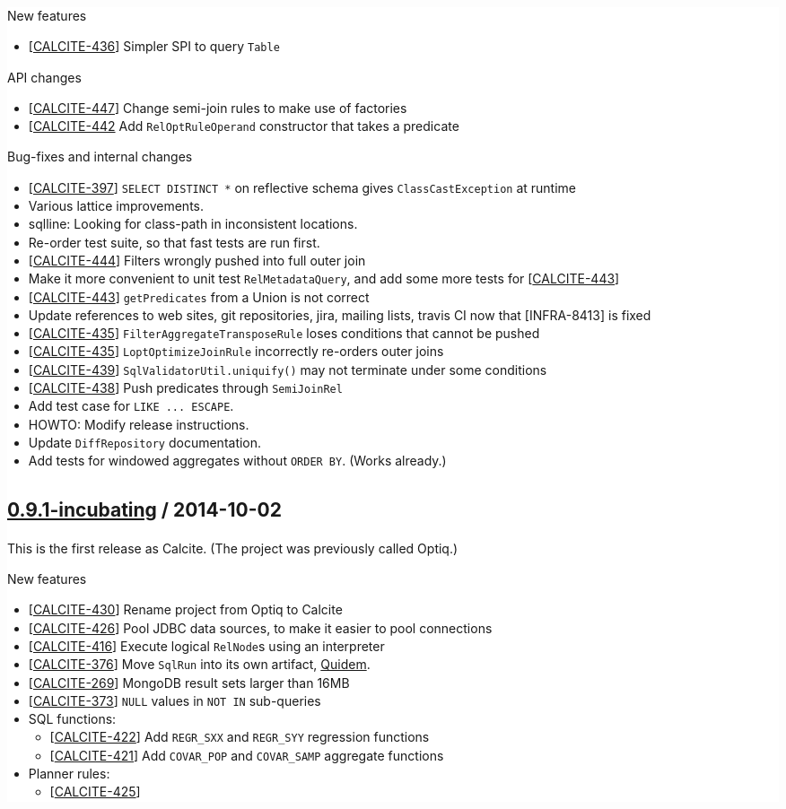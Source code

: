 New features
* [<a href="https://issues.apache.org/jira/browse/CALCITE-436">CALCITE-436</a>]
  Simpler SPI to query `Table`

API changes
* [<a href="https://issues.apache.org/jira/browse/CALCITE-447">CALCITE-447</a>]
  Change semi-join rules to make use of factories
* [<a href="https://issues.apache.org/jira/browse/CALCITE-442">CALCITE-442</a>
  Add `RelOptRuleOperand` constructor that takes a predicate

Bug-fixes and internal changes
* [<a href="https://issues.apache.org/jira/browse/CALCITE-397">CALCITE-397</a>]
  `SELECT DISTINCT *` on reflective schema gives `ClassCastException` at runtime
* Various lattice improvements.
* sqlline: Looking for class-path in inconsistent locations.
* Re-order test suite, so that fast tests are run first.
* [<a href="https://issues.apache.org/jira/browse/CALCITE-444">CALCITE-444</a>]
  Filters wrongly pushed into full outer join
* Make it more convenient to unit test `RelMetadataQuery`, and add some more
  tests for
  [<a href="https://issues.apache.org/jira/browse/CALCITE-443">CALCITE-443</a>]
* [<a href="https://issues.apache.org/jira/browse/CALCITE-443">CALCITE-443</a>]
  `getPredicates` from a Union is not correct
* Update references to web sites, git repositories, jira, mailing lists,
  travis CI now that [INFRA-8413] is fixed
* [<a href="https://issues.apache.org/jira/browse/CALCITE-434">CALCITE-435</a>]
  `FilterAggregateTransposeRule` loses conditions that cannot be pushed
* [<a href="https://issues.apache.org/jira/browse/CALCITE-435">CALCITE-435</a>]
  `LoptOptimizeJoinRule` incorrectly re-orders outer joins
* [<a href="https://issues.apache.org/jira/browse/CALCITE-439">CALCITE-439</a>]
  `SqlValidatorUtil.uniquify()` may not terminate under some conditions
* [<a href="https://issues.apache.org/jira/browse/CALCITE-438">CALCITE-438</a>]
  Push predicates through `SemiJoinRel`
* Add test case for `LIKE ... ESCAPE`.
* HOWTO: Modify release instructions.
* Update `DiffRepository` documentation.
* Add tests for windowed aggregates without `ORDER BY`. (Works already.)

## <a href="https://github.com/apache/incubator-calcite/releases/tag/calcite-0.9.1-incubating">0.9.1-incubating</a> / 2014-10-02

This is the first release as Calcite. (The project was previously called Optiq.)

New features
* [<a href="https://issues.apache.org/jira/browse/CALCITE-430">CALCITE-430</a>]
  Rename project from Optiq to Calcite
* [<a href="https://issues.apache.org/jira/browse/CALCITE-426">CALCITE-426</a>]
  Pool JDBC data sources, to make it easier to pool connections
* [<a href="https://issues.apache.org/jira/browse/CALCITE-416">CALCITE-416</a>]
  Execute logical `RelNode`s using an interpreter
* [<a href="https://issues.apache.org/jira/browse/CALCITE-376">CALCITE-376</a>]
  Move `SqlRun` into its own artifact,
  <a href="https://github.com/julianhyde/quidem">Quidem</a>.
* [<a href="https://issues.apache.org/jira/browse/CALCITE-269">CALCITE-269</a>]
  MongoDB result sets larger than 16MB
* [<a href="https://issues.apache.org/jira/browse/CALCITE-373">CALCITE-373</a>]
  `NULL` values in `NOT IN` sub-queries
* SQL functions:
  * [<a href="https://issues.apache.org/jira/browse/CALCITE-422">CALCITE-422</a>]
    Add `REGR_SXX` and `REGR_SYY` regression functions
  * [<a href="https://issues.apache.org/jira/browse/CALCITE-421">CALCITE-421</a>]
    Add `COVAR_POP` and `COVAR_SAMP` aggregate functions
* Planner rules:
  * [<a href="https://issues.apache.org/jira/browse/CALCITE-425">CALCITE-425</a>]
